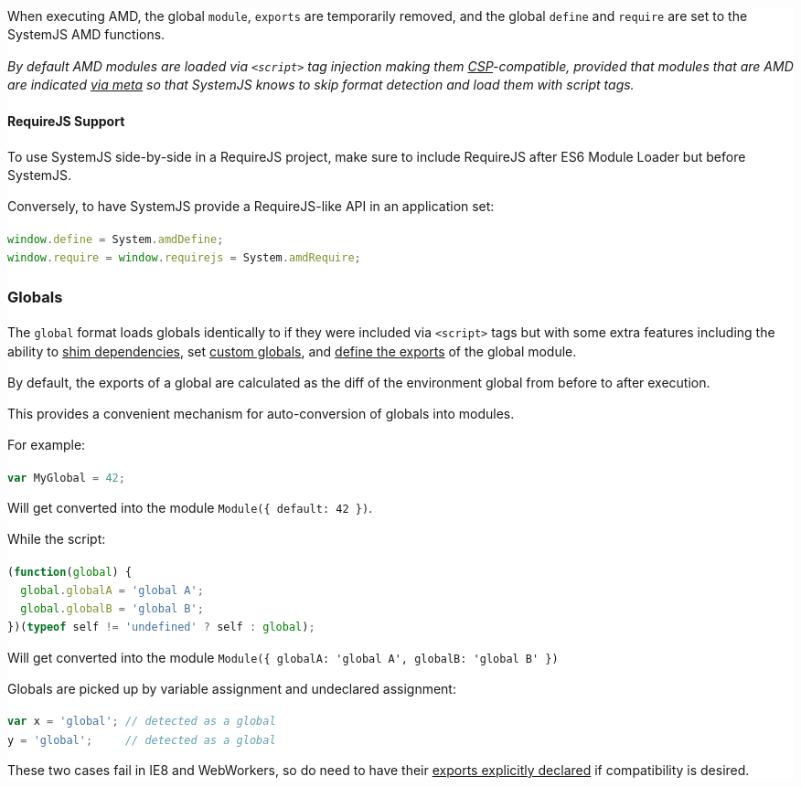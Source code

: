 When executing AMD, the global `module`, `exports` are temporarily removed, and the global `define` and `require` are set to the SystemJS AMD functions.

_By default AMD modules are loaded via `<script>` tag injection making them [CSP](http://www.html5rocks.com/en/tutorials/security/content-security-policy/)-compatible, provided that modules that are AMD are indicated [via meta](#module-formats) so that SystemJS knows to skip format detection and load them with script tags._

#### RequireJS Support

To use SystemJS side-by-side in a RequireJS project, make sure to include RequireJS after ES6 Module Loader but before SystemJS.

Conversely, to have SystemJS provide a RequireJS-like API in an application set:

```javascript
window.define = System.amdDefine;
window.require = window.requirejs = System.amdRequire;
```

### Globals

The `global` format loads globals identically to if they were included via `<script>` tags 
but with some extra features including the ability to [shim dependencies](#shim-dependencies), 
set [custom globals](#custom-globals), and [define the exports](#exports) of the global module.

By default, the exports of a global are calculated as the diff of the environment global from before to after execution.

This provides a convenient mechanism for auto-conversion of globals into modules.

For example:

```javascript
var MyGlobal = 42;
```

Will get converted into the module `Module({ default: 42 })`.

While the script:

```javascript
(function(global) {
  global.globalA = 'global A';
  global.globalB = 'global B';
})(typeof self != 'undefined' ? self : global);
```

Will get converted into the module `Module({ globalA: 'global A', globalB: 'global B' })`

Globals are picked up by variable assignment and undeclared assignment:

```javascript
var x = 'global'; // detected as a global
y = 'global';     // detected as a global
```

These two cases fail in IE8 and WebWorkers, so do need to have their [exports explicitly declared](#exports) if compatibility is desired.
